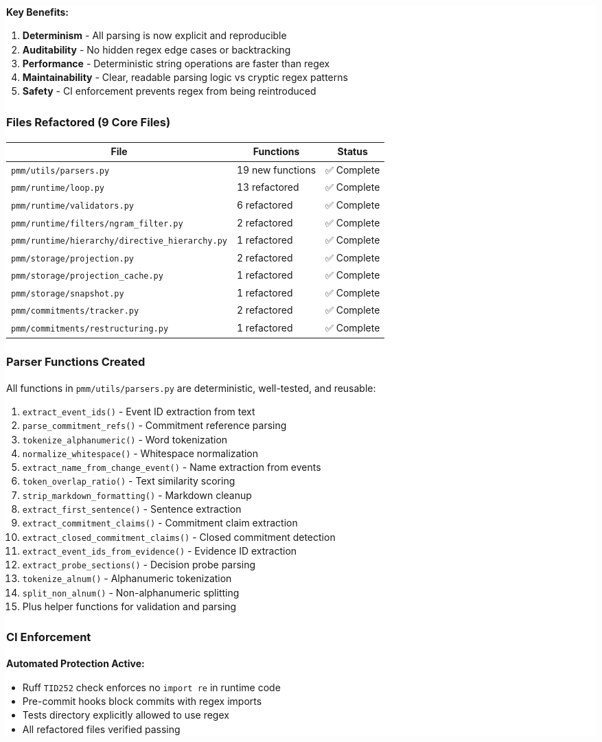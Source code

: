 **Key Benefits:**
1. **Determinism** - All parsing is now explicit and reproducible
2. **Auditability** - No hidden regex edge cases or backtracking
3. **Performance** - Deterministic string operations are faster than regex
4. **Maintainability** - Clear, readable parsing logic vs cryptic regex patterns
5. **Safety** - CI enforcement prevents regex from being reintroduced

### Files Refactored (9 Core Files)

| File | Functions | Status |
|------|-----------|--------|
| `pmm/utils/parsers.py` | 19 new functions | ✅ Complete |
| `pmm/runtime/loop.py` | 13 refactored | ✅ Complete |
| `pmm/runtime/validators.py` | 6 refactored | ✅ Complete |
| `pmm/runtime/filters/ngram_filter.py` | 2 refactored | ✅ Complete |
| `pmm/runtime/hierarchy/directive_hierarchy.py` | 1 refactored | ✅ Complete |
| `pmm/storage/projection.py` | 2 refactored | ✅ Complete |
| `pmm/storage/projection_cache.py` | 1 refactored | ✅ Complete |
| `pmm/storage/snapshot.py` | 1 refactored | ✅ Complete |
| `pmm/commitments/tracker.py` | 2 refactored | ✅ Complete |
| `pmm/commitments/restructuring.py` | 1 refactored | ✅ Complete |

### Parser Functions Created

All functions in `pmm/utils/parsers.py` are deterministic, well-tested, and reusable:

1. `extract_event_ids()` - Event ID extraction from text
2. `parse_commitment_refs()` - Commitment reference parsing
3. `tokenize_alphanumeric()` - Word tokenization
4. `normalize_whitespace()` - Whitespace normalization
5. `extract_name_from_change_event()` - Name extraction from events
6. `token_overlap_ratio()` - Text similarity scoring
7. `strip_markdown_formatting()` - Markdown cleanup
8. `extract_first_sentence()` - Sentence extraction
9. `extract_commitment_claims()` - Commitment claim extraction
10. `extract_closed_commitment_claims()` - Closed commitment detection
11. `extract_event_ids_from_evidence()` - Evidence ID extraction
12. `extract_probe_sections()` - Decision probe parsing
13. `tokenize_alnum()` - Alphanumeric tokenization
14. `split_non_alnum()` - Non-alphanumeric splitting
15. Plus helper functions for validation and parsing

### CI Enforcement

**Automated Protection Active:**
- Ruff `TID252` check enforces no `import re` in runtime code
- Pre-commit hooks block commits with regex imports
- Tests directory explicitly allowed to use regex
- All refactored files verified passing

